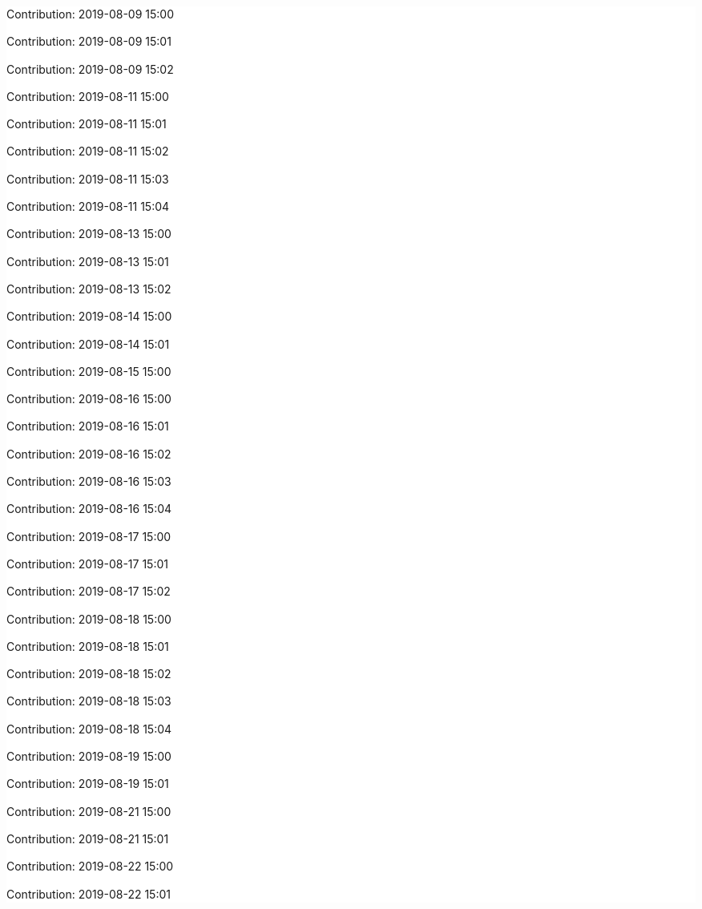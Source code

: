 Contribution: 2019-08-09 15:00

Contribution: 2019-08-09 15:01

Contribution: 2019-08-09 15:02

Contribution: 2019-08-11 15:00

Contribution: 2019-08-11 15:01

Contribution: 2019-08-11 15:02

Contribution: 2019-08-11 15:03

Contribution: 2019-08-11 15:04

Contribution: 2019-08-13 15:00

Contribution: 2019-08-13 15:01

Contribution: 2019-08-13 15:02

Contribution: 2019-08-14 15:00

Contribution: 2019-08-14 15:01

Contribution: 2019-08-15 15:00

Contribution: 2019-08-16 15:00

Contribution: 2019-08-16 15:01

Contribution: 2019-08-16 15:02

Contribution: 2019-08-16 15:03

Contribution: 2019-08-16 15:04

Contribution: 2019-08-17 15:00

Contribution: 2019-08-17 15:01

Contribution: 2019-08-17 15:02

Contribution: 2019-08-18 15:00

Contribution: 2019-08-18 15:01

Contribution: 2019-08-18 15:02

Contribution: 2019-08-18 15:03

Contribution: 2019-08-18 15:04

Contribution: 2019-08-19 15:00

Contribution: 2019-08-19 15:01

Contribution: 2019-08-21 15:00

Contribution: 2019-08-21 15:01

Contribution: 2019-08-22 15:00

Contribution: 2019-08-22 15:01
